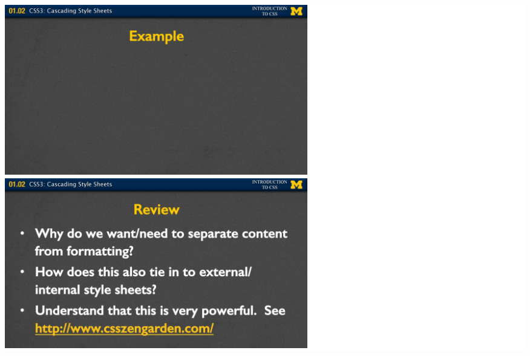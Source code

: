 <img src='https://github.com/siyinghan/Notes/raw/master/Web%20Design%20for%20Everybody%20(Coursera%20Specialization)/02%20Introduction%20to%20CSS3/Image/023.jpg' alt='023' width='500px' />

<img src='https://github.com/siyinghan/Notes/raw/master/Web%20Design%20for%20Everybody%20(Coursera%20Specialization)/02%20Introduction%20to%20CSS3/Image/024.jpg' alt='024' width='500px' />
